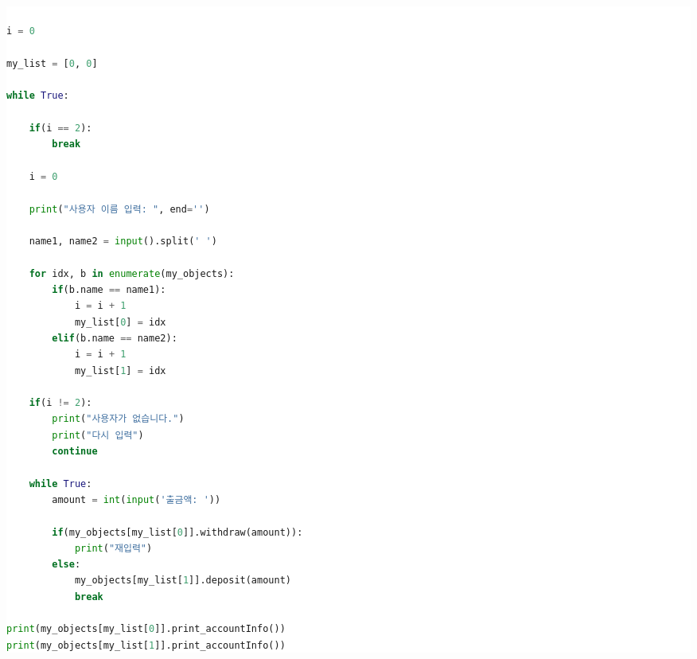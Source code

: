 ```python

i = 0

my_list = [0, 0]

while True:

    if(i == 2):
        break

    i = 0

    print("사용자 이름 입력: ", end='')

    name1, name2 = input().split(' ')

    for idx, b in enumerate(my_objects):
        if(b.name == name1):
            i = i + 1
            my_list[0] = idx
        elif(b.name == name2):
            i = i + 1
            my_list[1] = idx

    if(i != 2):
        print("사용자가 없습니다.")
        print("다시 입력")
        continue

    while True:
        amount = int(input('출금액: '))

        if(my_objects[my_list[0]].withdraw(amount)):
            print("재입력")
        else:
            my_objects[my_list[1]].deposit(amount)
            break

print(my_objects[my_list[0]].print_accountInfo())
print(my_objects[my_list[1]].print_accountInfo())
```
